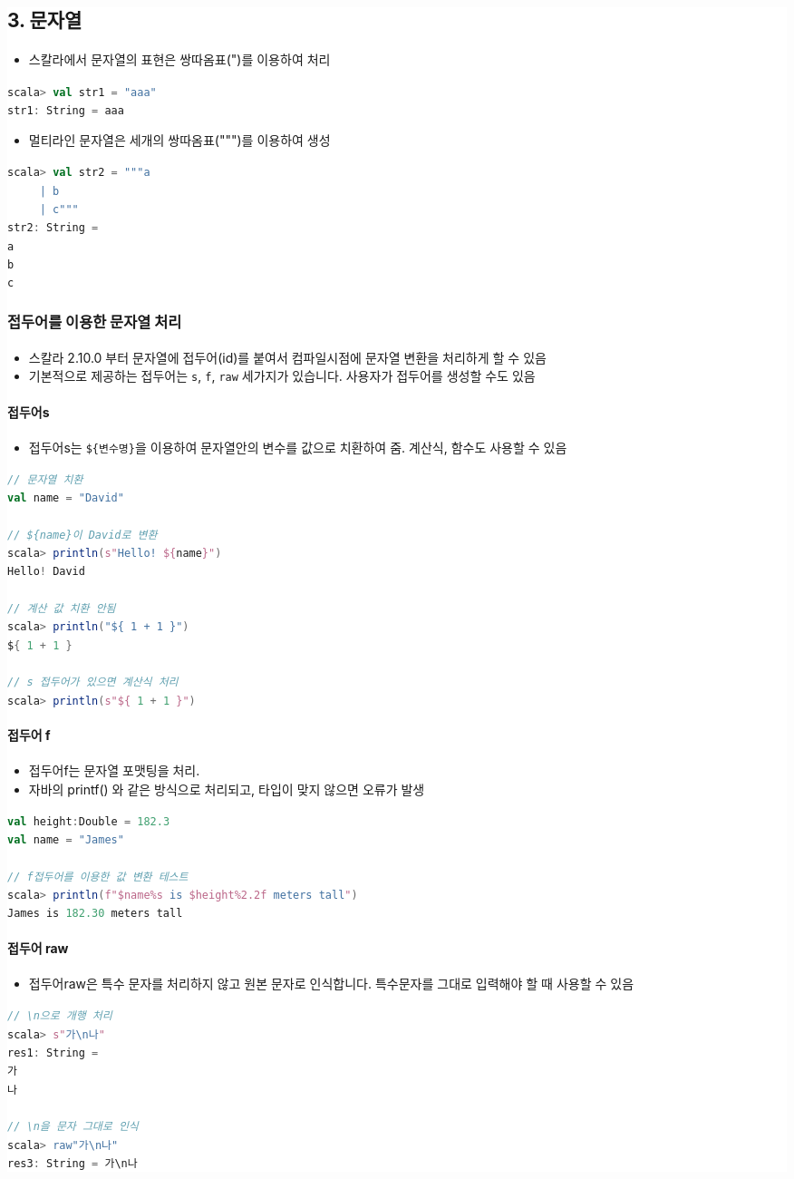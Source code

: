 ## 3. 문자열
- 스칼라에서 문자열의 표현은 쌍따옴표(")를 이용하여 처리
~~~scala
scala> val str1 = "aaa"
str1: String = aaa
~~~
- 멀티라인 문자열은 세개의 쌍따옴표(""")를 이용하여 생성
~~~scala
scala> val str2 = """a
     | b
     | c"""
str2: String =
a
b
c
~~~

### 접두어를 이용한 문자열 처리
- 스칼라 2.10.0 부터 문자열에 접두어(id)를 붙여서 컴파일시점에 문자열 변환을 처리하게 할 수 있음
- 기본적으로 제공하는 접두어는 `s`, `f`, `raw` 세가지가 있습니다. 사용자가 접두어를 생성할 수도 있음

#### 접두어s
- 접두어s는 `${변수명}`을 이용하여 문자열안의 변수를 값으로 치환하여 줌. 계산식, 함수도 사용할 수 있음
~~~scala
// 문자열 치환 
val name = "David"

// ${name}이 David로 변환 
scala> println(s"Hello! ${name}")
Hello! David

// 계산 값 치환 안됨 
scala> println("${ 1 + 1 }")
${ 1 + 1 }

// s 접두어가 있으면 계산식 처리 
scala> println(s"${ 1 + 1 }")
~~~

#### 접두어 f
- 접두어f는 문자열 포맷팅을 처리. 
- 자바의 printf() 와 같은 방식으로 처리되고, 타입이 맞지 않으면 오류가 발생
~~~scala
val height:Double = 182.3 
val name = "James"

// f접두어를 이용한 값 변환 테스트 
scala> println(f"$name%s is $height%2.2f meters tall")
James is 182.30 meters tall
~~~

#### 접두어 raw
- 접두어raw은 특수 문자를 처리하지 않고 원본 문자로 인식합니다. 특수문자를 그대로 입력해야 할 때 사용할 수 있음
~~~scala
// \n으로 개행 처리 
scala> s"가\n나"
res1: String =
가
나

// \n을 문자 그대로 인식 
scala> raw"가\n나"
res3: String = 가\n나
~~~
